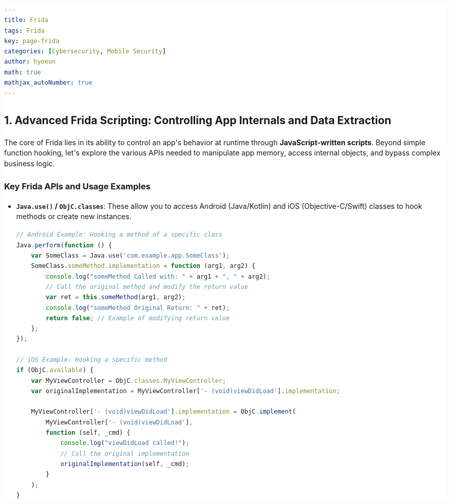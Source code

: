 ```yaml
---
title: Frida
tags: Frida
key: page-frida
categories: [Cybersecurity, Mobile Security]
author: hyoeun
math: true
mathjax_autoNumber: true
---
```


## 1\. Advanced Frida Scripting: Controlling App Internals and Data Extraction

The core of Frida lies in its ability to control an app's behavior at runtime through **JavaScript-written scripts**. Beyond simple function hooking, let's explore the various APIs needed to manipulate app memory, access internal objects, and bypass complex business logic.

### Key Frida APIs and Usage Examples

  * **`Java.use()` / `ObjC.classes`**: These allow you to access Android (Java/Kotlin) and iOS (Objective-C/Swift) classes to hook methods or create new instances.

    ```javascript
    // Android Example: Hooking a method of a specific class
    Java.perform(function () {
        var SomeClass = Java.use('com.example.app.SomeClass');
        SomeClass.someMethod.implementation = function (arg1, arg2) {
            console.log("someMethod Called with: " + arg1 + ", " + arg2);
            // Call the original method and modify the return value
            var ret = this.someMethod(arg1, arg2);
            console.log("someMethod Original Return: " + ret);
            return false; // Example of modifying return value
        };
    });

    // iOS Example: Hooking a specific method
    if (ObjC.available) {
        var MyViewController = ObjC.classes.MyViewController;
        var originalImplementation = MyViewController['- (void)viewDidLoad'].implementation;

        MyViewController['- (void)viewDidLoad'].implementation = ObjC.implement(
            MyViewController['- (void)viewDidLoad'],
            function (self, _cmd) {
                console.log("viewDidLoad called!");
                // Call the original implementation
                originalImplementation(self, _cmd);
            }
        );
    }
    ```
